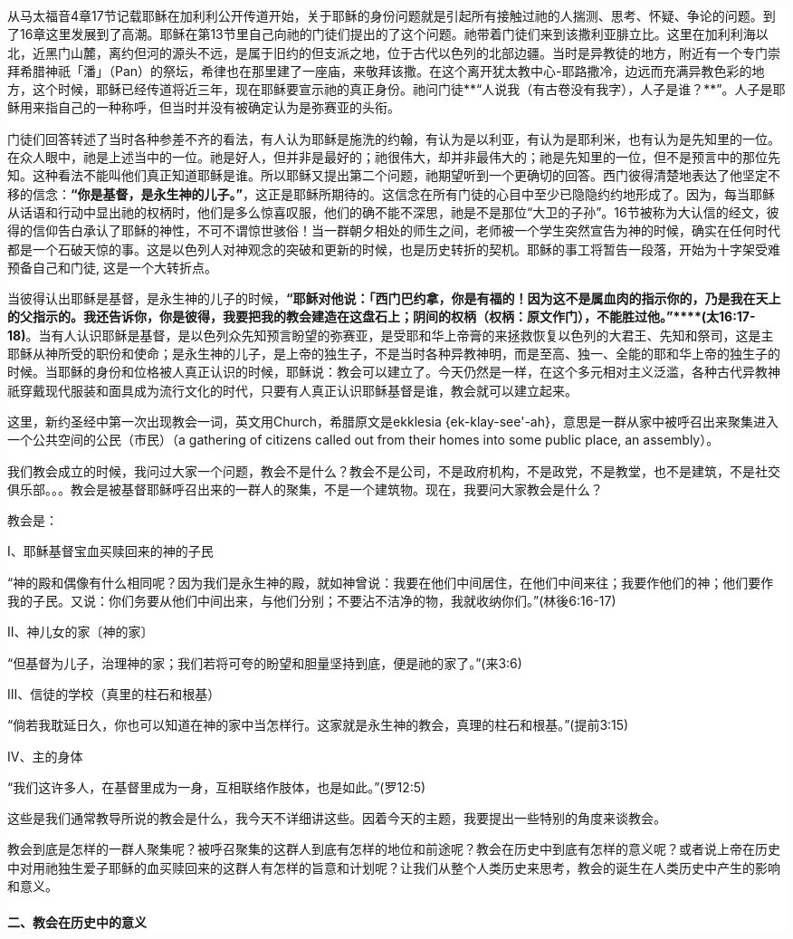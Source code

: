 从马太福音4章17节记载耶稣在加利利公开传道开始，关于耶稣的身份问题就是引起所有接触过祂的人揣测、思考、怀疑、争论的问题。到了16章这里发展到了高潮。耶稣在第13节里自己向祂的门徒们提出的了这个问题。祂带着门徒们来到该撒利亚腓立比。这里在加利利海以北，近黑门山麓，离约但河的源头不远，是属于旧约的但支派之地，位于古代以色列的北部边疆。当时是异教徒的地方，附近有一个专门崇拜希腊神祇「潘」（Pan）的祭坛，希律也在那里建了一座庙，来敬拜该撒。在这个离开犹太教中心-耶路撒冷，边远而充满异教色彩的地方，这个时候，耶稣已经传道将近三年，现在耶稣要宣示祂的真正身份。祂问门徒**“人说我（有古卷没有我字），人子是谁？**”。人子是耶稣用来指自己的一种称呼，但当时并没有被确定认为是弥赛亚的头衔。

门徒们回答转述了当时各种参差不齐的看法，有人认为耶稣是施洗的约翰，有认为是以利亚，有认为是耶利米，也有认为是先知里的一位。在众人眼中，祂是上述当中的一位。祂是好人，但并非是最好的；祂很伟大，却并非最伟大的；祂是先知里的一位，但不是预言中的那位先知。这种看法不能叫他们真正知道耶稣是谁。所以耶稣又提出第二个问题，祂期望听到一个更确切的回答。西门彼得清楚地表达了他坚定不移的信念：**“你是基督，是永生神的儿子。”**，这正是耶稣所期待的。这信念在所有门徒的心目中至少已隐隐约约地形成了。因为，每当耶稣从话语和行动中显出祂的权柄时，他们是多么惊喜叹服，他们的确不能不深思，祂是不是那位“大卫的子孙”。16节被称为大认信的经文，彼得的信仰告白承认了耶稣的神性，不可不谓惊世骇俗！当一群朝夕相处的师生之间，老师被一个学生突然宣告为神的时候，确实在任何时代都是一个石破天惊的事。这是以色列人对神观念的突破和更新的时候，也是历史转折的契机。耶稣的事工将暂告一段落，开始为十字架受难预备自己和门徒, 这是一个大转折点。

当彼得认出耶稣是基督，是永生神的儿子的时候，**“耶稣对他说：「西门巴约拿，你是有福的！因为这不是属血肉的指示你的，乃是我在天上的父指示的。我还告诉你，你是彼得，我要把我的教会建造在这盘石上；阴间的权柄（权柄：原文作门），不能胜过他。”****(太16:17-18)**。当有人认识耶稣是基督，是以色列众先知预言盼望的弥赛亚，是受耶和华上帝膏的来拯救恢复以色列的大君王、先知和祭司，这是主耶稣从神所受的职份和使命；是永生神的儿子，是上帝的独生子，不是当时各种异教神明，而是至高、独一、全能的耶和华上帝的独生子的时候。当耶稣的身份和位格被人真正认识的时候，耶稣说：教会可以建立了。今天仍然是一样，在这个多元相对主义泛滥，各种古代异教神祇穿戴现代服装和面具成为流行文化的时代，只要有人真正认识耶稣基督是谁，教会就可以建立起来。

这里，新约圣经中第一次出现教会一词，英文用Church，希腊原文是ekklesia {ek-klay-see'-ah}，意思是一群从家中被呼召出来聚集进入一个公共空间的公民（市民）（a gathering of citizens called out from their homes into some public place, an assembly）。

我们教会成立的时候，我问过大家一个问题，教会不是什么？教会不是公司，不是政府机构，不是政党，不是教堂，也不是建筑，不是社交俱乐部。。。教会是被基督耶稣呼召出来的一群人的聚集，不是一个建筑物。现在，我要问大家教会是什么？

教会是：

I、耶稣基督宝血买赎回来的神的子民

“神的殿和偶像有什么相同呢？因为我们是永生神的殿，就如神曾说：我要在他们中间居住，在他们中间来往；我要作他们的神；他们要作我的子民。又说：你们务要从他们中间出来，与他们分别；不要沾不洁净的物，我就收纳你们。”(林後6:16-17)

II、神儿女的家〔神的家〕

“但基督为儿子，治理神的家；我们若将可夸的盼望和胆量坚持到底，便是祂的家了。”(来3:6)

III、信徒的学校（真里的柱石和根基）

“倘若我耽延日久，你也可以知道在神的家中当怎样行。这家就是永生神的教会，真理的柱石和根基。”(提前3:15)

IV、主的身体

“我们这许多人，在基督里成为一身，互相联络作肢体，也是如此。”(罗12:5)

 

这些是我们通常教导所说的教会是什么，我今天不详细讲这些。因着今天的主题，我要提出一些特别的角度来谈教会。

教会到底是怎样的一群人聚集呢？被呼召聚集的这群人到底有怎样的地位和前途呢？教会在历史中到底有怎样的意义呢？或者说上帝在历史中对用祂独生爱子耶稣的血买赎回来的这群人有怎样的旨意和计划呢？让我们从整个人类历史来思考，教会的诞生在人类历史中产生的影响和意义。

 

#### 二、教会在历史中的意义
